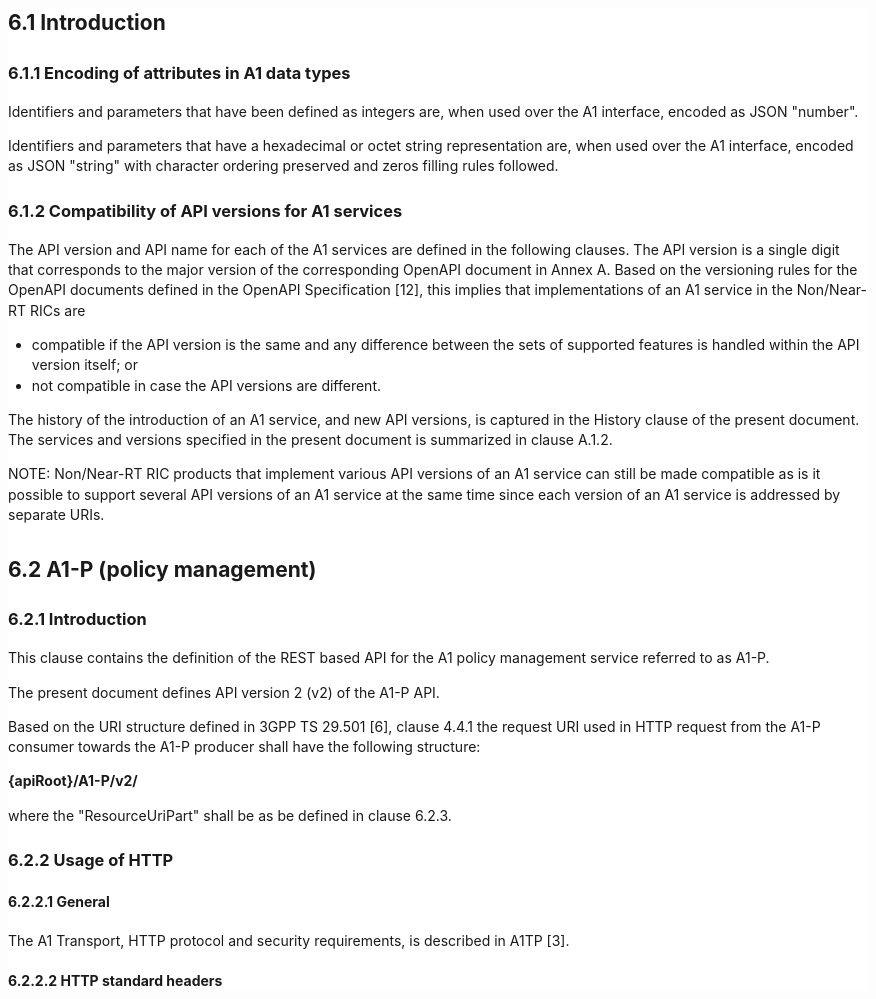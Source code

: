 ## 6.1 Introduction

### 6.1.1 Encoding of attributes in A1 data types

Identifiers and parameters that have been defined as integers are, when used over the A1 interface, encoded as JSON "number".

Identifiers and parameters that have a hexadecimal or octet string representation are, when used over the A1 interface, encoded as JSON "string" with character ordering preserved and zeros filling rules followed.

### 6.1.2 Compatibility of API versions for A1 services

The API version and API name for each of the A1 services are defined in the following clauses. The API version is a single digit that corresponds to the major version of the corresponding OpenAPI document in Annex A. Based on the versioning rules for the OpenAPI documents defined in the OpenAPI Specification [12], this implies that implementations of an A1 service in the Non/Near-RT RICs are

* compatible if the API version is the same and any difference between the sets of supported features is handled within the API version itself; or
* not compatible in case the API versions are different.

The history of the introduction of an A1 service, and new API versions, is captured in the History clause of the present document. The services and versions specified in the present document is summarized in clause A.1.2.

NOTE: Non/Near-RT RIC products that implement various API versions of an A1 service can still be made compatible as is it possible to support several API versions of an A1 service at the same time since each version of an A1 service is addressed by separate URIs.

## 6.2 A1-P (policy management)

### 6.2.1 Introduction

This clause contains the definition of the REST based API for the A1 policy management service referred to as A1-P.

The present document defines API version 2 (v2) of the A1-P API.

Based on the URI structure defined in 3GPP TS 29.501 [6], clause 4.4.1 the request URI used in HTTP request from the A1-P consumer towards the A1-P producer shall have the following structure:

**{apiRoot}/A1-P/v2/<ResourceUriPart>**

where the "ResourceUriPart" shall be as be defined in clause 6.2.3.

### 6.2.2 Usage of HTTP

#### 6.2.2.1 General

The A1 Transport, HTTP protocol and security requirements, is described in A1TP [3].

#### 6.2.2.2 HTTP standard headers
